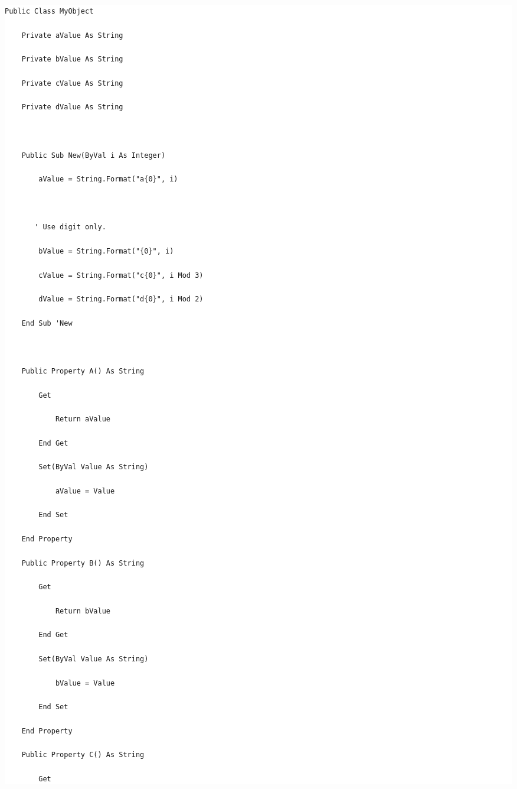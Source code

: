 

    Public Class MyObject

        Private aValue As String

        Private bValue As String

        Private cValue As String

        Private dValue As String



        Public Sub New(ByVal i As Integer)

            aValue = String.Format("a{0}", i)



           ' Use digit only.

            bValue = String.Format("{0}", i) 

            cValue = String.Format("c{0}", i Mod 3)

            dValue = String.Format("d{0}", i Mod 2)

        End Sub 'New



        Public Property A() As String

            Get

                Return aValue

            End Get

            Set(ByVal Value As String)

                aValue = Value

            End Set

        End Property

        Public Property B() As String

            Get

                Return bValue

            End Get

            Set(ByVal Value As String)

                bValue = Value

            End Set

        End Property

        Public Property C() As String

            Get
